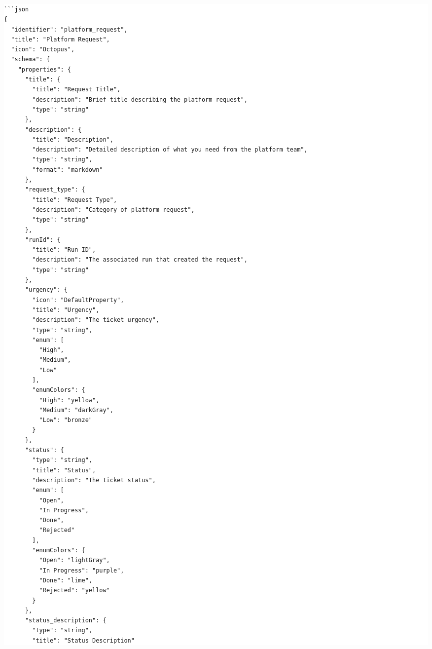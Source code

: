     ```json
    {
      "identifier": "platform_request",
      "title": "Platform Request",
      "icon": "Octopus",
      "schema": {
        "properties": {
          "title": {
            "title": "Request Title",
            "description": "Brief title describing the platform request",
            "type": "string"
          },
          "description": {
            "title": "Description",
            "description": "Detailed description of what you need from the platform team",
            "type": "string",
            "format": "markdown"
          },
          "request_type": {
            "title": "Request Type",
            "description": "Category of platform request",
            "type": "string"
          },
          "runId": {
            "title": "Run ID",
            "description": "The associated run that created the request",
            "type": "string"
          },
          "urgency": {
            "icon": "DefaultProperty",
            "title": "Urgency",
            "description": "The ticket urgency",
            "type": "string",
            "enum": [
              "High",
              "Medium",
              "Low"
            ],
            "enumColors": {
              "High": "yellow",
              "Medium": "darkGray",
              "Low": "bronze"
            }
          },
          "status": {
            "type": "string",
            "title": "Status",
            "description": "The ticket status",
            "enum": [
              "Open",
              "In Progress",
              "Done",
              "Rejected"
            ],
            "enumColors": {
              "Open": "lightGray",
              "In Progress": "purple",
              "Done": "lime",
              "Rejected": "yellow"
            }
          },
          "status_description": {
            "type": "string",
            "title": "Status Description"